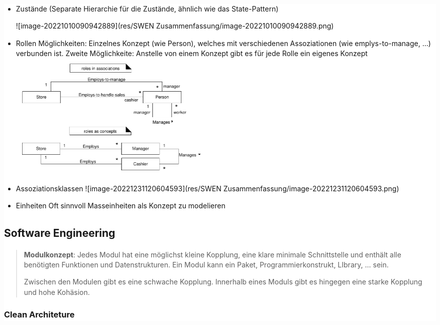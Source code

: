 * Zustände (Separate Hierarchie für die Zustände, ähnlich wie das State-Pattern)

  ![image-20221010090942889](res/SWEN Zusammenfassung/image-20221010090942889.png)

* Rollen
  Möglichkeiten: Einzelnes Konzept (wie Person), welches mit verschiedenen Assoziationen (wie emplys-to-manage, ...) verbunden ist. Zweite Möglichkeite: Anstelle von einem Konzept gibt es für jede Rolle ein eigenes Konzept
  <img src="res/SWEN Zusammenfassung/image-20221231120525020.png" alt="image-20221231120525020" style="zoom:50%;" />

* Assoziationsklassen
  ![image-20221231120604593](res/SWEN Zusammenfassung/image-20221231120604593.png)

* Einheiten
  Oft sinnvoll Masseinheiten als Konzept zu modelieren

## Software Engineering

> **Modulkonzept**:
> Jedes Modul hat eine möglichst kleine Kopplung, eine klare minimale Schnittstelle und enthält alle benötigten Funktionen und Datenstrukturen. Ein Modul kann ein Paket, Programmierkonstrukt, LIbrary, ... sein.
>
> Zwischen den Modulen gibt es eine schwache Kopplung. Innerhalb eines Moduls gibt es hingegen eine starke Kopplung und hohe Kohäsion.

### Clean Architeture
